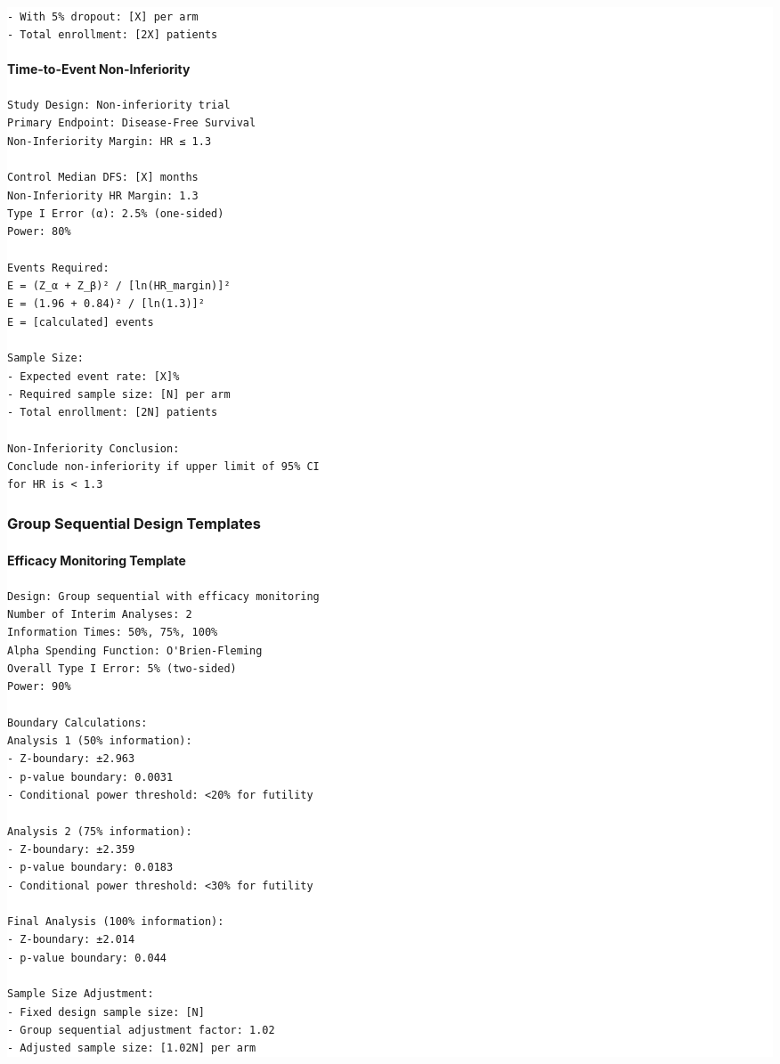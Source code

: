 ```
- With 5% dropout: [X] per arm
- Total enrollment: [2X] patients
```

#### Time-to-Event Non-Inferiority
```
Study Design: Non-inferiority trial
Primary Endpoint: Disease-Free Survival
Non-Inferiority Margin: HR ≤ 1.3

Control Median DFS: [X] months  
Non-Inferiority HR Margin: 1.3
Type I Error (α): 2.5% (one-sided)
Power: 80%

Events Required:
E = (Z_α + Z_β)² / [ln(HR_margin)]²
E = (1.96 + 0.84)² / [ln(1.3)]²
E = [calculated] events

Sample Size:
- Expected event rate: [X]%
- Required sample size: [N] per arm
- Total enrollment: [2N] patients

Non-Inferiority Conclusion:
Conclude non-inferiority if upper limit of 95% CI 
for HR is < 1.3
```

### Group Sequential Design Templates

#### Efficacy Monitoring Template
```
Design: Group sequential with efficacy monitoring
Number of Interim Analyses: 2
Information Times: 50%, 75%, 100%
Alpha Spending Function: O'Brien-Fleming
Overall Type I Error: 5% (two-sided)
Power: 90%

Boundary Calculations:
Analysis 1 (50% information): 
- Z-boundary: ±2.963
- p-value boundary: 0.0031
- Conditional power threshold: <20% for futility

Analysis 2 (75% information):
- Z-boundary: ±2.359  
- p-value boundary: 0.0183
- Conditional power threshold: <30% for futility

Final Analysis (100% information):
- Z-boundary: ±2.014
- p-value boundary: 0.044

Sample Size Adjustment:
- Fixed design sample size: [N]
- Group sequential adjustment factor: 1.02
- Adjusted sample size: [1.02N] per arm
```
